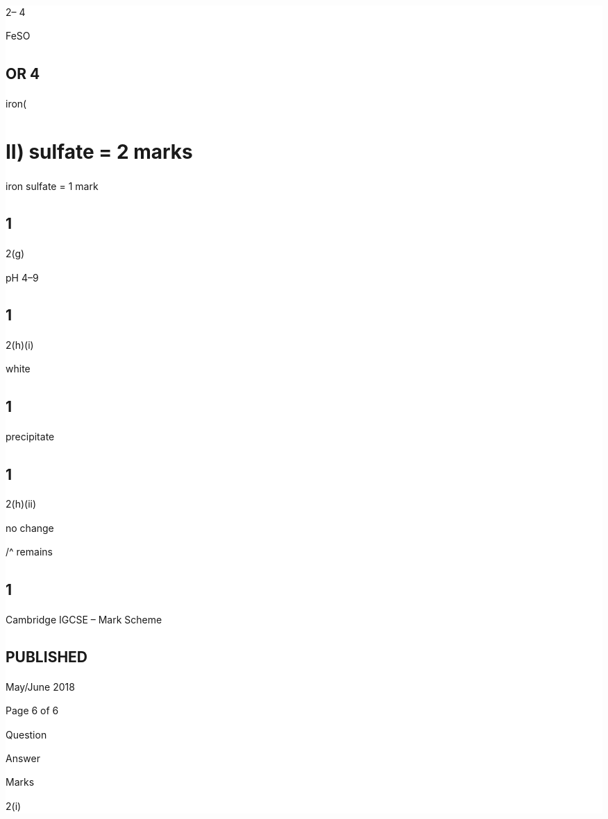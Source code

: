  2– 4 

 FeSO 

## OR 4 

 iron( 

# II) sulfate = 2 marks 

 iron sulfate = 1 mark 

## 1 

 2(g) 

 pH 4–9 

## 1 

 2(h)(i) 

 white 

## 1 

 precipitate 

## 1 

 2(h)(ii) 

 no change 

 /^ remains 

## 1 


Cambridge IGCSE – Mark Scheme 

## PUBLISHED 

May/June 2018 

 Page 6 of 6 

 Question 

 Answer 

 Marks 

 2(i) 
